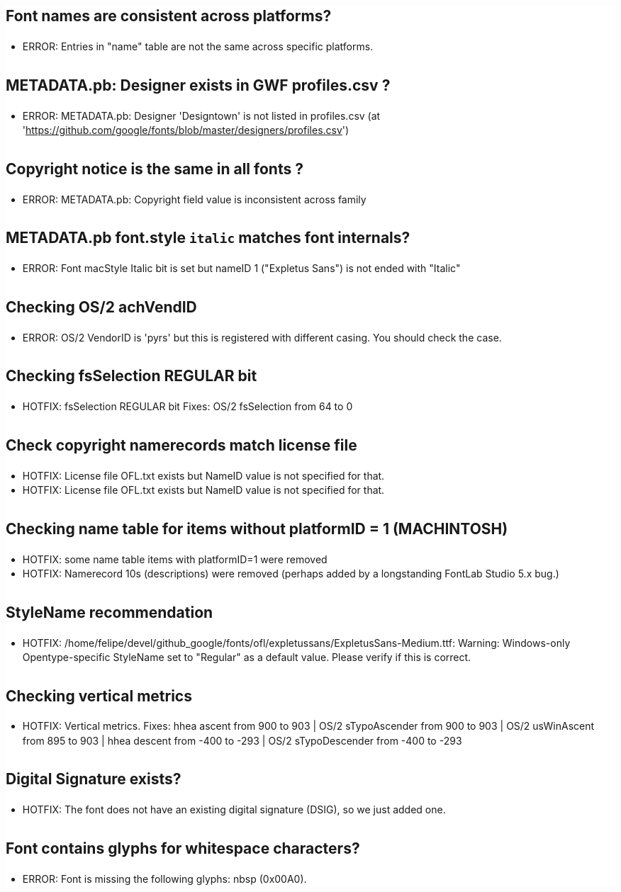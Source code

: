 ## Font names are consistent across platforms?
* ERROR: Entries in "name" table are not the same across specific platforms.

## METADATA.pb: Designer exists in GWF profiles.csv ?
* ERROR: METADATA.pb: Designer 'Designtown' is not listed in profiles.csv (at 'https://github.com/google/fonts/blob/master/designers/profiles.csv')

## Copyright notice is the same in all fonts ?
* ERROR: METADATA.pb: Copyright field value is inconsistent across family

## METADATA.pb font.style `italic` matches font internals?
* ERROR: Font macStyle Italic bit is set but nameID 1 ("Expletus Sans") is not ended with "Italic"

## Checking OS/2 achVendID
* ERROR: OS/2 VendorID is 'pyrs' but this is registered with different casing. You should check the case.

## Checking fsSelection REGULAR bit
* HOTFIX: fsSelection REGULAR bit Fixes: OS/2 fsSelection from 64 to 0

## Check copyright namerecords match license file
* HOTFIX: License file OFL.txt exists but NameID value is not specified for that.
* HOTFIX: License file OFL.txt exists but NameID value is not specified for that.

## Checking name table for items without platformID = 1 (MACHINTOSH)
* HOTFIX: some name table items with platformID=1 were removed
* HOTFIX: Namerecord 10s (descriptions) were removed (perhaps added by a longstanding FontLab Studio 5.x bug.)

## StyleName recommendation
* HOTFIX: /home/felipe/devel/github_google/fonts/ofl/expletussans/ExpletusSans-Medium.ttf: Warning: Windows-only Opentype-specific StyleName set to "Regular" as a default value. Please verify if this is correct.

## Checking vertical metrics
* HOTFIX: Vertical metrics. Fixes: hhea ascent from 900 to 903 | OS/2 sTypoAscender from 900 to 903 | OS/2 usWinAscent from 895 to 903 | hhea descent from -400 to -293 | OS/2 sTypoDescender from -400 to -293

## Digital Signature exists?
* HOTFIX: The font does not have an existing digital signature (DSIG), so we just added one.

## Font contains glyphs for whitespace characters?
* ERROR: Font is missing the following glyphs: nbsp (0x00A0).
